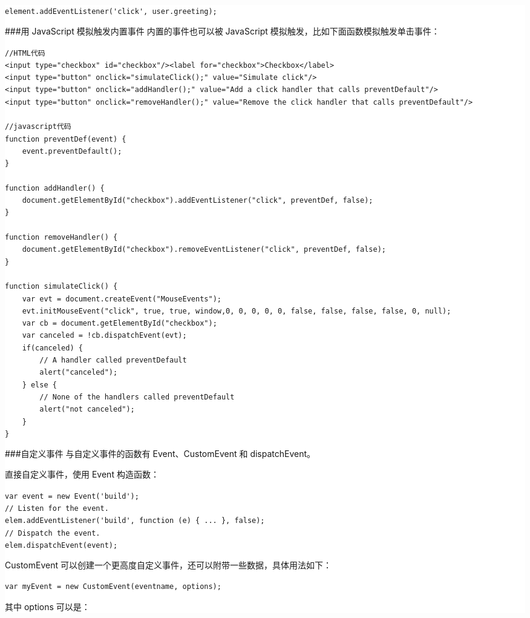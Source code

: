 	element.addEventListener('click', user.greeting);
	
###用 JavaScript 模拟触发内置事件
内置的事件也可以被 JavaScript 模拟触发，比如下面函数模拟触发单击事件：
	
	//HTML代码
	<input type="checkbox" id="checkbox"/><label for="checkbox">Checkbox</label>
	<input type="button" onclick="simulateClick();" value="Simulate click"/>
	<input type="button" onclick="addHandler();" value="Add a click handler that calls preventDefault"/>
	<input type="button" onclick="removeHandler();" value="Remove the click handler that calls preventDefault"/>
	
	//javascript代码
	function preventDef(event) {
  		event.preventDefault();
	}

	function addHandler() {
  		document.getElementById("checkbox").addEventListener("click", preventDef, false);
	}

	function removeHandler() {
  		document.getElementById("checkbox").removeEventListener("click", preventDef, false);
	}

	function simulateClick() {
  		var evt = document.createEvent("MouseEvents");
  		evt.initMouseEvent("click", true, true, window,0, 0, 0, 0, 0, false, false, false, false, 0, null);
  		var cb = document.getElementById("checkbox"); 
  		var canceled = !cb.dispatchEvent(evt);
  		if(canceled) {
    		// A handler called preventDefault
    		alert("canceled");
  		} else {
    		// None of the handlers called preventDefault
    		alert("not canceled");
  		}
	}
	
###自定义事件
与自定义事件的函数有 Event、CustomEvent 和 dispatchEvent。

直接自定义事件，使用 Event 构造函数：

	var event = new Event('build');
	// Listen for the event.
	elem.addEventListener('build', function (e) { ... }, false);
	// Dispatch the event.
	elem.dispatchEvent(event);

CustomEvent 可以创建一个更高度自定义事件，还可以附带一些数据，具体用法如下：

	var myEvent = new CustomEvent(eventname, options);

其中 options 可以是：
